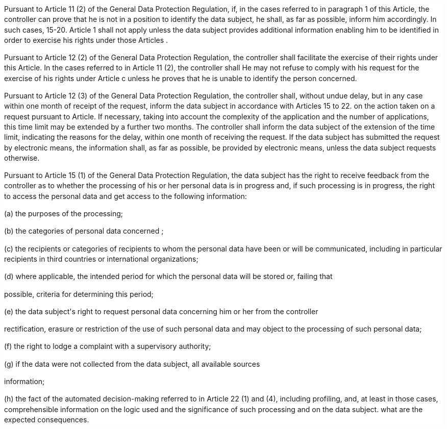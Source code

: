  

Pursuant to Article 11 (2) of the General Data Protection Regulation, if, in the cases referred to in paragraph 1 of this Article, the controller can prove that he is not in a position to identify the data subject, he shall, as far as possible, inform him accordingly. In such cases, 15-20. Article 1 shall not apply unless the data subject provides additional information enabling him to be identified in order to exercise his rights under those Articles .

 

Pursuant to Article 12 (2) of the General Data Protection Regulation, the controller shall facilitate the exercise of their rights under this Article. In the cases referred to in Article 11 (2), the controller shall He may not refuse to comply with his request for the exercise of his rights under Article c unless he proves that he is unable to identify the person concerned.

 

Pursuant to Article 12 (3) of the General Data Protection Regulation, the controller shall, without undue delay, but in any case within one month of receipt of the request, inform the data subject in accordance with Articles 15 to 22. on the action taken on a request pursuant to Article. If necessary, taking into account the complexity of the application and the number of applications, this time limit may be extended by a further two months. The controller shall inform the data subject of the extension of the time limit, indicating the reasons for the delay, within one month of receiving the request. If the data subject has submitted the request by electronic means, the information shall, as far as possible, be provided by electronic means, unless the data subject requests otherwise.

 

Pursuant to Article 15 (1) of the General Data Protection Regulation, the data subject has the right to receive feedback from the controller as to whether the processing of his or her personal data is in progress and, if such processing is in progress, the right to access the personal data and get access to the following information:

(a) the purposes of the processing;                       

(b) the categories of personal data concerned ;                       

(c) the recipients or categories of recipients to whom the personal data have been or will be communicated, including in particular recipients in third countries or international organizations;                       

(d) where applicable, the intended period for which the personal data will be stored or, failing that                       

possible, criteria for determining this period;

(e) the data subject's right to request personal data concerning him or her from the controller                       

rectification, erasure or restriction of the use of such personal data and may object to the processing of such personal data;

(f) the right to lodge a complaint with a supervisory authority;

(g) if the data were not collected from the data subject, all available sources                       

information;

(h) the fact of the automated decision-making referred to in Article 22 (1) and (4), including profiling, and, at least in those cases, comprehensible information on the logic used and the significance of such processing and on the data subject. what are the expected consequences.                      

 
